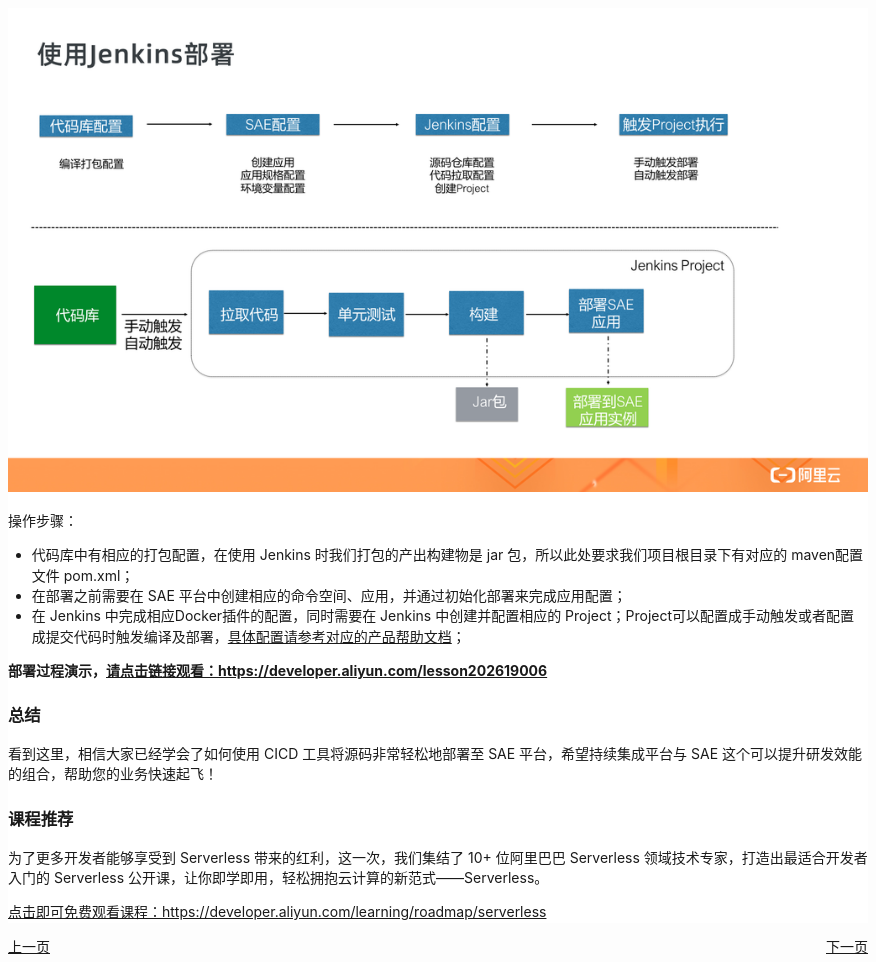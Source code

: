<p><img src="assets/2020-09-07-105846.png" alt="3.PNG" /></p>
<p>操作步骤：</p>
<ul>
<li>代码库中有相应的打包配置，在使用 Jenkins 时我们打包的产出构建物是 jar 包，所以此处要求我们项目根目录下有对应的 maven配置文件 pom.xml；</li>
<li>在部署之前需要在 SAE 平台中创建相应的命令空间、应用，并通过初始化部署来完成应用配置；</li>
<li>在 Jenkins 中完成相应Docker插件的配置，同时需要在 Jenkins 中创建并配置相应的 Project；Project可以配置成手动触发或者配置成提交代码时触发编译及部署，<a href="https://help.aliyun.com/document_detail/142387.html">具体配置请参考对应的产品帮助文档</a>；</li>
</ul>
<p><strong>部署过程演示，</strong><a href="https://developer.aliyun.com/lesson_2026_19006"><strong>请点击链接观看：https://developer.aliyun.com/lesson202619006</strong></a></p>
<h3>总结</h3>
<p>看到这里，相信大家已经学会了如何使用 CICD 工具将源码非常轻松地部署至 SAE 平台，希望持续集成平台与 SAE 这个可以提升研发效能的组合，帮助您的业务快速起飞！</p>
<h3>课程推荐</h3>
<p>为了更多开发者能够享受到 Serverless 带来的红利，这一次，我们集结了 10+ 位阿里巴巴 Serverless 领域技术专家，打造出最适合开发者入门的 Serverless 公开课，让你即学即用，轻松拥抱云计算的新范式——Serverless。</p>
<p><a href="https://developer.aliyun.com/learning/roadmap/serverless">点击即可免费观看课程：https://developer.aliyun.com/learning/roadmap/serverless</a></p>
</div>
                    </div>
                    <div>
                        <div style="float: left">
                            <a href="22&#32;通过&#32;IDEMaven&#32;部署&#32;Serverless&#32;应用实践.md">上一页</a>
                        </div>
                        <div style="float: right">
                            <a href="24&#32;Serverless&#32;应用如何管理日志&amp;持久化数据.md">下一页</a>
                        </div>
                    </div>
